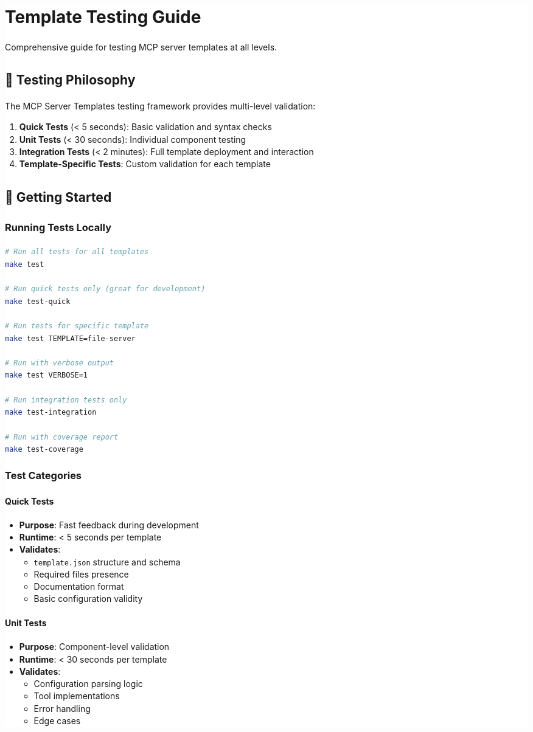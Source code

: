 # Template Testing Guide

Comprehensive guide for testing MCP server templates at all levels.

## 🎯 Testing Philosophy

The MCP Server Templates testing framework provides multi-level validation:

1. **Quick Tests** (< 5 seconds): Basic validation and syntax checks
2. **Unit Tests** (< 30 seconds): Individual component testing
3. **Integration Tests** (< 2 minutes): Full template deployment and interaction
4. **Template-Specific Tests**: Custom validation for each template

## 🚀 Getting Started

### Running Tests Locally

```bash
# Run all tests for all templates
make test

# Run quick tests only (great for development)
make test-quick

# Run tests for specific template
make test TEMPLATE=file-server

# Run with verbose output
make test VERBOSE=1

# Run integration tests only
make test-integration

# Run with coverage report
make test-coverage
```

### Test Categories

#### Quick Tests
- **Purpose**: Fast feedback during development
- **Runtime**: < 5 seconds per template
- **Validates**:
  - `template.json` structure and schema
  - Required files presence
  - Documentation format
  - Basic configuration validity

#### Unit Tests
- **Purpose**: Component-level validation
- **Runtime**: < 30 seconds per template
- **Validates**:
  - Configuration parsing logic
  - Tool implementations
  - Error handling
  - Edge cases

